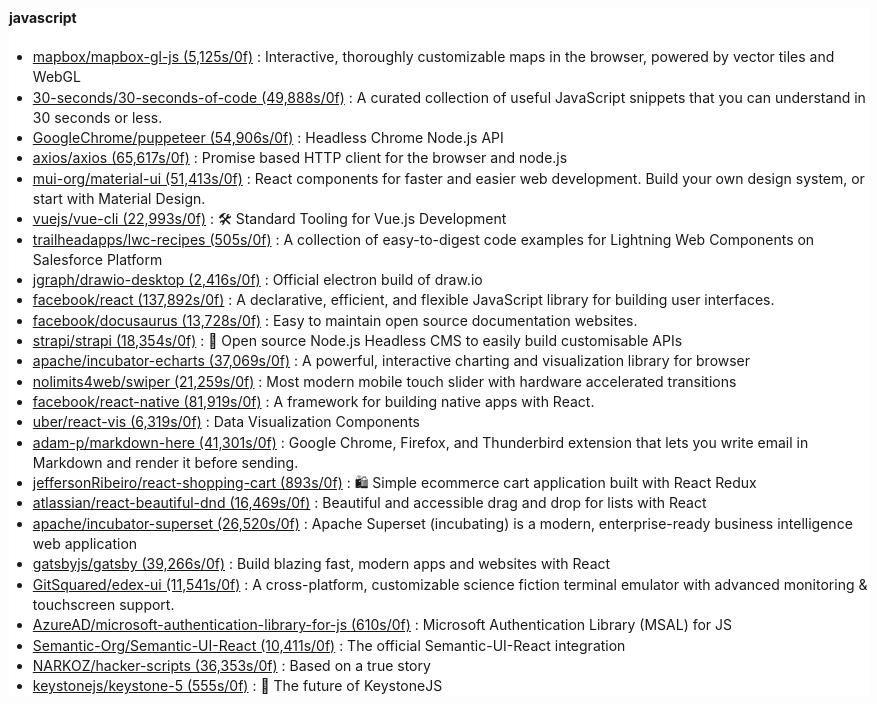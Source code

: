 #### javascript
* [mapbox/mapbox-gl-js (5,125s/0f)](https://github.com/mapbox/mapbox-gl-js) : Interactive, thoroughly customizable maps in the browser, powered by vector tiles and WebGL
* [30-seconds/30-seconds-of-code (49,888s/0f)](https://github.com/30-seconds/30-seconds-of-code) : A curated collection of useful JavaScript snippets that you can understand in 30 seconds or less.
* [GoogleChrome/puppeteer (54,906s/0f)](https://github.com/GoogleChrome/puppeteer) : Headless Chrome Node.js API
* [axios/axios (65,617s/0f)](https://github.com/axios/axios) : Promise based HTTP client for the browser and node.js
* [mui-org/material-ui (51,413s/0f)](https://github.com/mui-org/material-ui) : React components for faster and easier web development. Build your own design system, or start with Material Design.
* [vuejs/vue-cli (22,993s/0f)](https://github.com/vuejs/vue-cli) : 🛠️ Standard Tooling for Vue.js Development
* [trailheadapps/lwc-recipes (505s/0f)](https://github.com/trailheadapps/lwc-recipes) : A collection of easy-to-digest code examples for Lightning Web Components on Salesforce Platform
* [jgraph/drawio-desktop (2,416s/0f)](https://github.com/jgraph/drawio-desktop) : Official electron build of draw.io
* [facebook/react (137,892s/0f)](https://github.com/facebook/react) : A declarative, efficient, and flexible JavaScript library for building user interfaces.
* [facebook/docusaurus (13,728s/0f)](https://github.com/facebook/docusaurus) : Easy to maintain open source documentation websites.
* [strapi/strapi (18,354s/0f)](https://github.com/strapi/strapi) : 🚀 Open source Node.js Headless CMS to easily build customisable APIs
* [apache/incubator-echarts (37,069s/0f)](https://github.com/apache/incubator-echarts) : A powerful, interactive charting and visualization library for browser
* [nolimits4web/swiper (21,259s/0f)](https://github.com/nolimits4web/swiper) : Most modern mobile touch slider with hardware accelerated transitions
* [facebook/react-native (81,919s/0f)](https://github.com/facebook/react-native) : A framework for building native apps with React.
* [uber/react-vis (6,319s/0f)](https://github.com/uber/react-vis) : Data Visualization Components
* [adam-p/markdown-here (41,301s/0f)](https://github.com/adam-p/markdown-here) : Google Chrome, Firefox, and Thunderbird extension that lets you write email in Markdown and render it before sending.
* [jeffersonRibeiro/react-shopping-cart (893s/0f)](https://github.com/jeffersonRibeiro/react-shopping-cart) : 🛍️ Simple ecommerce cart application built with React Redux
* [atlassian/react-beautiful-dnd (16,469s/0f)](https://github.com/atlassian/react-beautiful-dnd) : Beautiful and accessible drag and drop for lists with React
* [apache/incubator-superset (26,520s/0f)](https://github.com/apache/incubator-superset) : Apache Superset (incubating) is a modern, enterprise-ready business intelligence web application
* [gatsbyjs/gatsby (39,266s/0f)](https://github.com/gatsbyjs/gatsby) : Build blazing fast, modern apps and websites with React
* [GitSquared/edex-ui (11,541s/0f)](https://github.com/GitSquared/edex-ui) : A cross-platform, customizable science fiction terminal emulator with advanced monitoring & touchscreen support.
* [AzureAD/microsoft-authentication-library-for-js (610s/0f)](https://github.com/AzureAD/microsoft-authentication-library-for-js) : Microsoft Authentication Library (MSAL) for JS
* [Semantic-Org/Semantic-UI-React (10,411s/0f)](https://github.com/Semantic-Org/Semantic-UI-React) : The official Semantic-UI-React integration
* [NARKOZ/hacker-scripts (36,353s/0f)](https://github.com/NARKOZ/hacker-scripts) : Based on a true story
* [keystonejs/keystone-5 (555s/0f)](https://github.com/keystonejs/keystone-5) : 🚀 The future of KeystoneJS
